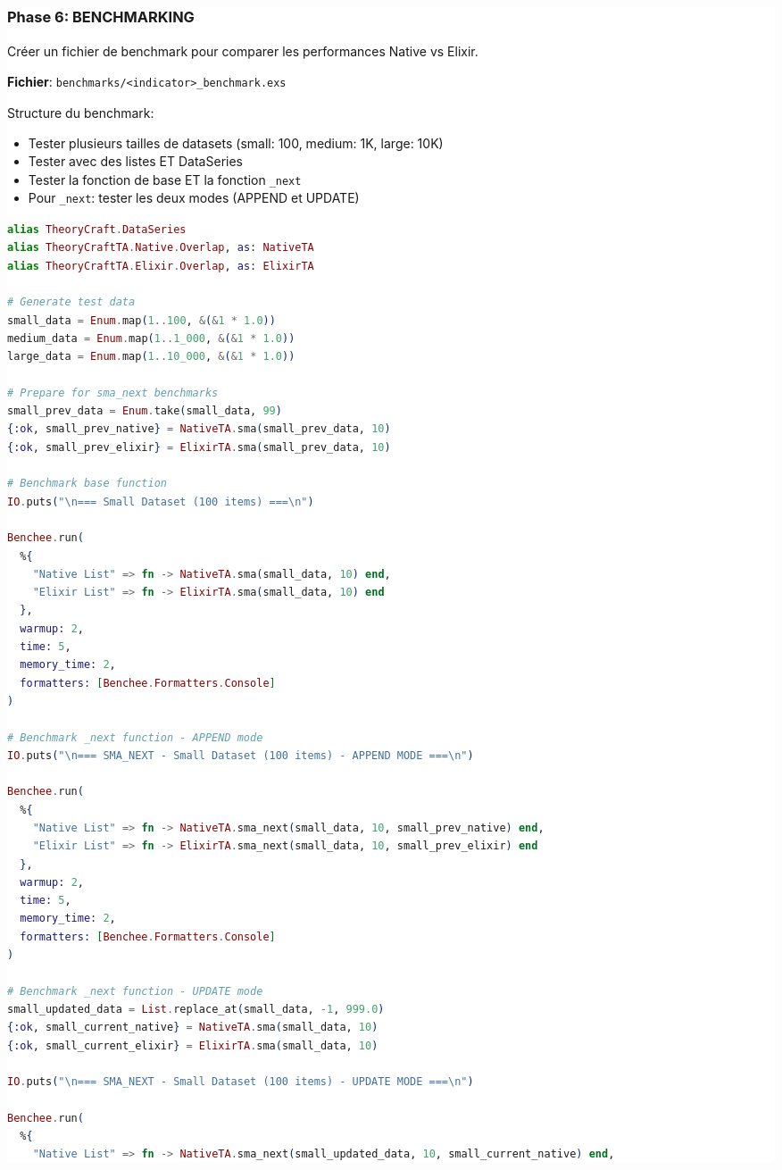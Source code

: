 ### Phase 6: BENCHMARKING

Créer un fichier de benchmark pour comparer les performances Native vs Elixir.

**Fichier**: `benchmarks/<indicator>_benchmark.exs`

Structure du benchmark:
- Tester plusieurs tailles de datasets (small: 100, medium: 1K, large: 10K)
- Tester avec des listes ET DataSeries
- Tester la fonction de base ET la fonction `_next`
- Pour `_next`: tester les deux modes (APPEND et UPDATE)

```elixir
alias TheoryCraft.DataSeries
alias TheoryCraftTA.Native.Overlap, as: NativeTA
alias TheoryCraftTA.Elixir.Overlap, as: ElixirTA

# Generate test data
small_data = Enum.map(1..100, &(&1 * 1.0))
medium_data = Enum.map(1..1_000, &(&1 * 1.0))
large_data = Enum.map(1..10_000, &(&1 * 1.0))

# Prepare for sma_next benchmarks
small_prev_data = Enum.take(small_data, 99)
{:ok, small_prev_native} = NativeTA.sma(small_prev_data, 10)
{:ok, small_prev_elixir} = ElixirTA.sma(small_prev_data, 10)

# Benchmark base function
IO.puts("\n=== Small Dataset (100 items) ===\n")

Benchee.run(
  %{
    "Native List" => fn -> NativeTA.sma(small_data, 10) end,
    "Elixir List" => fn -> ElixirTA.sma(small_data, 10) end
  },
  warmup: 2,
  time: 5,
  memory_time: 2,
  formatters: [Benchee.Formatters.Console]
)

# Benchmark _next function - APPEND mode
IO.puts("\n=== SMA_NEXT - Small Dataset (100 items) - APPEND MODE ===\n")

Benchee.run(
  %{
    "Native List" => fn -> NativeTA.sma_next(small_data, 10, small_prev_native) end,
    "Elixir List" => fn -> ElixirTA.sma_next(small_data, 10, small_prev_elixir) end
  },
  warmup: 2,
  time: 5,
  memory_time: 2,
  formatters: [Benchee.Formatters.Console]
)

# Benchmark _next function - UPDATE mode
small_updated_data = List.replace_at(small_data, -1, 999.0)
{:ok, small_current_native} = NativeTA.sma(small_data, 10)
{:ok, small_current_elixir} = ElixirTA.sma(small_data, 10)

IO.puts("\n=== SMA_NEXT - Small Dataset (100 items) - UPDATE MODE ===\n")

Benchee.run(
  %{
    "Native List" => fn -> NativeTA.sma_next(small_updated_data, 10, small_current_native) end,
```